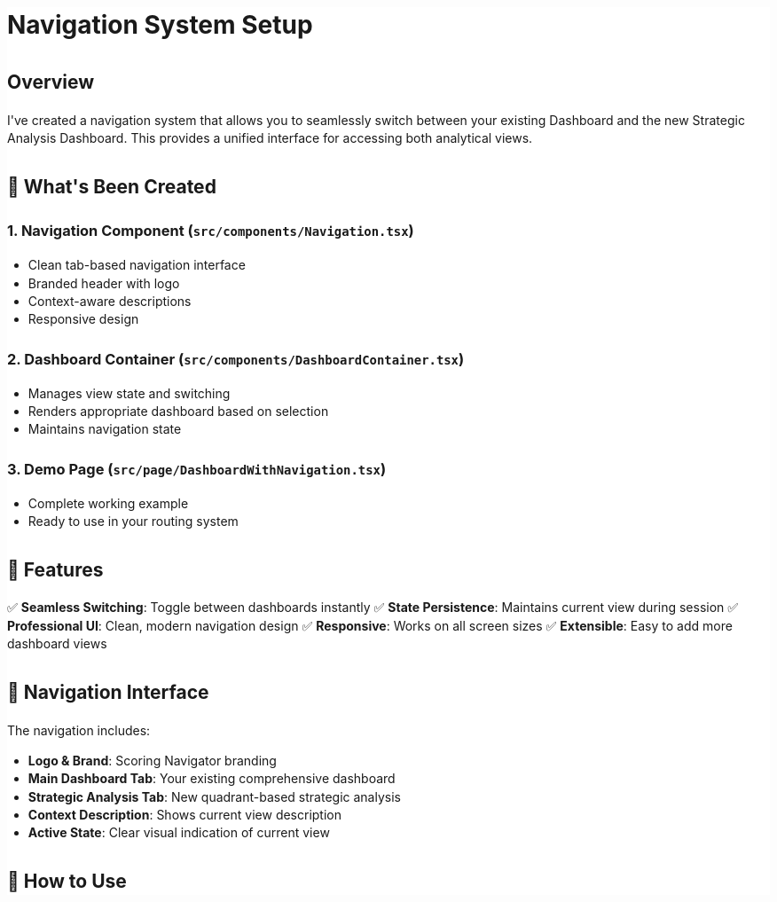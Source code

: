 # Navigation System Setup

## Overview

I've created a navigation system that allows you to seamlessly switch between your existing Dashboard and the new Strategic Analysis Dashboard. This provides a unified interface for accessing both analytical views.

## 🚀 **What's Been Created**

### 1. **Navigation Component** (`src/components/Navigation.tsx`)

- Clean tab-based navigation interface
- Branded header with logo
- Context-aware descriptions
- Responsive design

### 2. **Dashboard Container** (`src/components/DashboardContainer.tsx`)

- Manages view state and switching
- Renders appropriate dashboard based on selection
- Maintains navigation state

### 3. **Demo Page** (`src/page/DashboardWithNavigation.tsx`)

- Complete working example
- Ready to use in your routing system

## 🎯 **Features**

✅ **Seamless Switching**: Toggle between dashboards instantly
✅ **State Persistence**: Maintains current view during session
✅ **Professional UI**: Clean, modern navigation design
✅ **Responsive**: Works on all screen sizes
✅ **Extensible**: Easy to add more dashboard views

## 📱 **Navigation Interface**

The navigation includes:

- **Logo & Brand**: Scoring Navigator branding
- **Main Dashboard Tab**: Your existing comprehensive dashboard
- **Strategic Analysis Tab**: New quadrant-based strategic analysis
- **Context Description**: Shows current view description
- **Active State**: Clear visual indication of current view

## 🔧 **How to Use**
